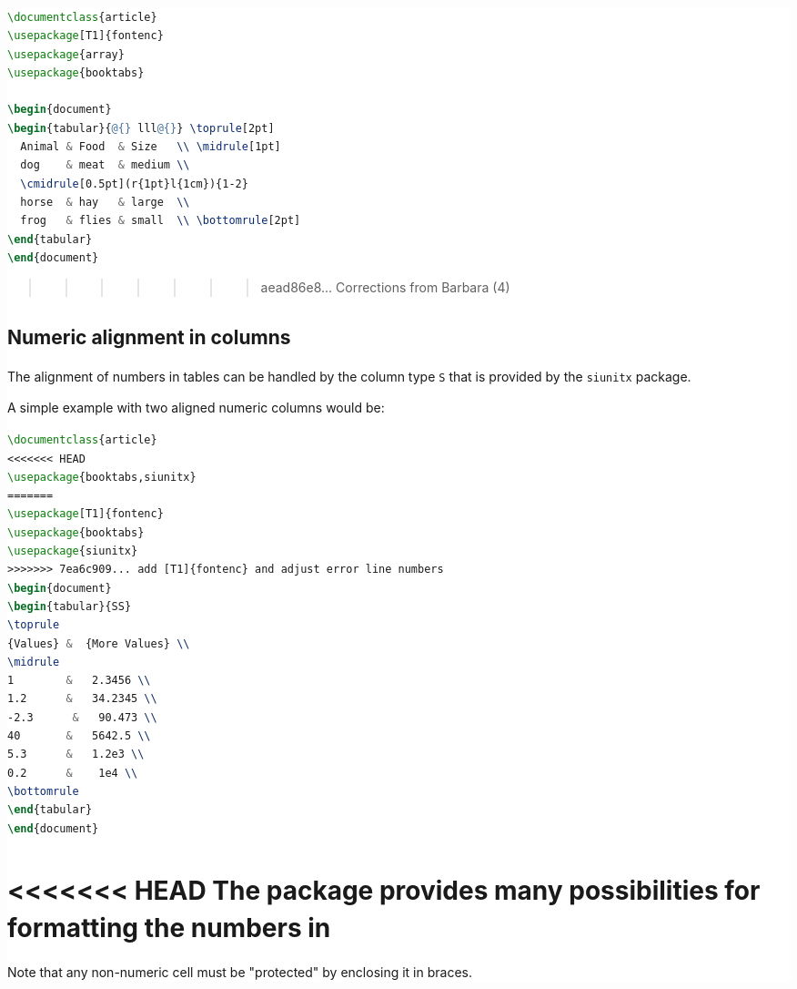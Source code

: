 
```latex
\documentclass{article}
\usepackage[T1]{fontenc}
\usepackage{array}
\usepackage{booktabs}

\begin{document}
\begin{tabular}{@{} lll@{}} \toprule[2pt]
  Animal & Food  & Size   \\ \midrule[1pt]
  dog    & meat  & medium \\
  \cmidrule[0.5pt](r{1pt}l{1cm}){1-2}
  horse  & hay   & large  \\
  frog   & flies & small  \\ \bottomrule[2pt]
\end{tabular}
\end{document}
```

>>>>>>> aead86e8... Corrections from Barbara (4)

## Numeric alignment in columns

The alignment of numbers in tables can be handled by the column type `S` 
that is provided by the `siunitx` package.

A simple example with two aligned numeric columns would be:

```latex
\documentclass{article}
<<<<<<< HEAD
\usepackage{booktabs,siunitx}
=======
\usepackage[T1]{fontenc}
\usepackage{booktabs}
\usepackage{siunitx}
>>>>>>> 7ea6c909... add [T1]{fontenc} and adjust error line numbers
\begin{document}
\begin{tabular}{SS}
\toprule
{Values} &  {More Values} \\
\midrule
1        &   2.3456 \\
1.2      &   34.2345 \\
-2.3      &   90.473 \\
40       &   5642.5 \\
5.3      &   1.2e3 \\
0.2      &    1e4 \\
\bottomrule
\end{tabular}
\end{document}
```

<<<<<<< HEAD
The package provides many possibilities for formatting the numbers in
=======
Note that any non-numeric cell must be "protected" by enclosing it in braces.

